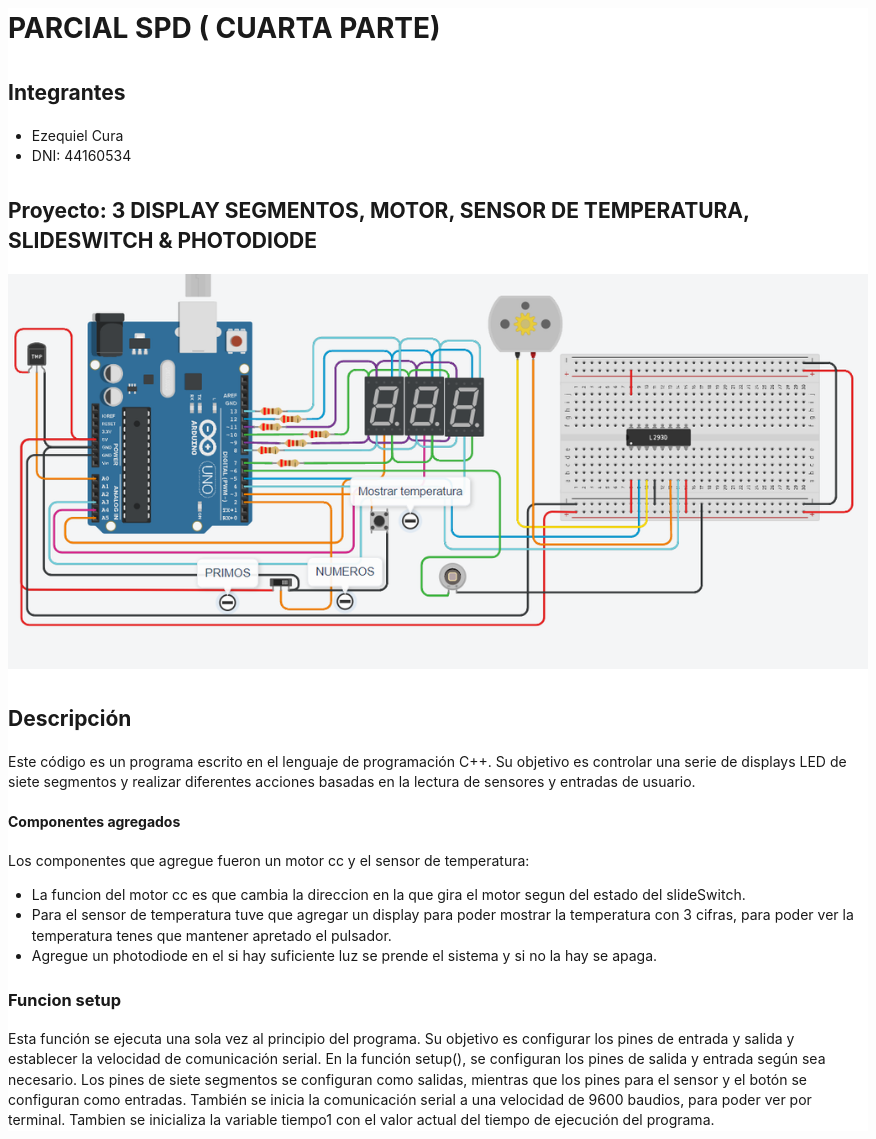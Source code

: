 # PARCIAL SPD ( CUARTA PARTE)

## Integrantes 
- Ezequiel Cura
- DNI: 44160534

## Proyecto: 3 DISPLAY SEGMENTOS, MOTOR, SENSOR DE TEMPERATURA, SLIDESWITCH & PHOTODIODE
![Tinkercad](/Imagenes/tercera_parte/tercera_parte_proyecto.png)

## Descripción
Este código es un programa escrito en el lenguaje de programación C++. Su objetivo es controlar una serie de displays LED de siete segmentos y realizar diferentes acciones basadas en la lectura de sensores y entradas de usuario.

#### Componentes agregados

Los componentes que agregue fueron un motor cc y el sensor de temperatura:
  - La funcion del motor cc es que cambia la direccion en la que gira el motor segun del estado del slideSwitch.
  - Para el sensor de temperatura tuve que agregar un display para poder mostrar la temperatura con 3 cifras, para poder ver la temperatura tenes que mantener apretado el pulsador.
  - Agregue un photodiode en el si hay suficiente luz se prende el sistema y si no la hay se apaga.

### Funcion setup

Esta función se ejecuta una sola vez al principio del programa. Su objetivo es configurar los pines de entrada y salida y establecer la velocidad de comunicación serial.
En la función setup(), se configuran los pines de salida y entrada según sea necesario. Los pines de siete segmentos se configuran como salidas, mientras que los pines para el sensor y el botón se configuran como entradas. También se inicia la comunicación serial a una velocidad de 9600 baudios, para poder ver por terminal. Tambien se inicializa la variable tiempo1 con el valor actual del tiempo de ejecución del programa.
